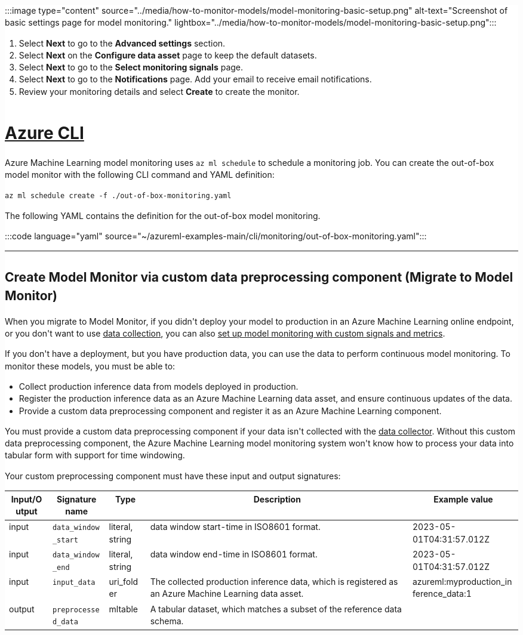    :::image type="content" source="../media/how-to-monitor-models/model-monitoring-basic-setup.png" alt-text="Screenshot of basic settings page for model monitoring." lightbox="../media/how-to-monitor-models/model-monitoring-basic-setup.png":::

1. Select **Next** to go to the **Advanced settings** section. 
1. Select **Next** on the **Configure data asset** page to keep the default datasets.
1. Select **Next** to go to the **Select monitoring signals** page.
1. Select **Next** to go to the **Notifications** page. Add your email to receive email notifications.
1. Review your monitoring details and select **Create** to create the monitor.

# [Azure CLI](#tab/azure-cli)
<a name="cli-model-monitor"></a>

Azure Machine Learning model monitoring uses `az ml schedule` to schedule a monitoring job. You can create the out-of-box model monitor with the following CLI command and YAML definition:

```azurecli
az ml schedule create -f ./out-of-box-monitoring.yaml
```

The following YAML contains the definition for the out-of-box model monitoring.

:::code language="yaml" source="~/azureml-examples-main/cli/monitoring/out-of-box-monitoring.yaml":::

---


## Create Model Monitor via custom data preprocessing component (Migrate to Model Monitor)
When you migrate to Model Monitor, if you didn't deploy your model to production in an Azure Machine Learning online endpoint, or you don't want to use [data collection](../how-to-collect-production-data.md), you can also [set up model monitoring with custom signals and metrics](../how-to-monitor-model-performance.md#set-up-model-monitoring-with-custom-signals-and-metrics).

If you don't have a deployment, but you have production data, you can use the data to perform continuous model monitoring. To monitor these models, you must be able to:

* Collect production inference data from models deployed in production.
* Register the production inference data as an Azure Machine Learning data asset, and ensure continuous updates of the data.
* Provide a custom data preprocessing component and register it as an Azure Machine Learning component. 

You must provide a custom data preprocessing component if your data isn't collected with the [data collector](../how-to-collect-production-data.md). Without this custom data preprocessing component, the Azure Machine Learning model monitoring system won't know how to process your data into tabular form with support for time windowing.

Your custom preprocessing component must have these input and output signatures:

  | Input/Output | Signature name | Type | Description | Example value |
  |---|---|---|---|---|
  | input | `data_window_start` | literal, string | data window start-time in ISO8601 format. | 2023-05-01T04:31:57.012Z |
  | input | `data_window_end` | literal, string | data window end-time in ISO8601 format. | 2023-05-01T04:31:57.012Z |
  | input | `input_data` | uri_folder | The collected production inference data, which is registered as an Azure Machine Learning data asset. | azureml:myproduction_inference_data:1 |
  | output | `preprocessed_data` | mltable | A tabular dataset, which matches a subset of the reference data schema. | |
